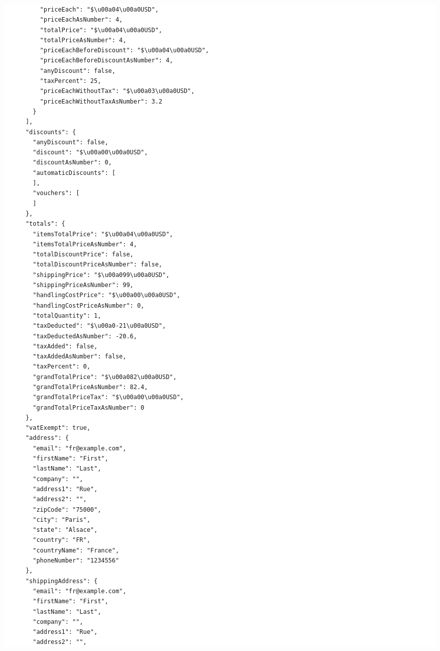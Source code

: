 ```
          "priceEach": "$\u00a04\u00a0USD",
          "priceEachAsNumber": 4,
          "totalPrice": "$\u00a04\u00a0USD",
          "totalPriceAsNumber": 4,
          "priceEachBeforeDiscount": "$\u00a04\u00a0USD",
          "priceEachBeforeDiscountAsNumber": 4,
          "anyDiscount": false,
          "taxPercent": 25,
          "priceEachWithoutTax": "$\u00a03\u00a0USD",
          "priceEachWithoutTaxAsNumber": 3.2
        }
      ],
      "discounts": {
        "anyDiscount": false,
        "discount": "$\u00a00\u00a0USD",
        "discountAsNumber": 0,
        "automaticDiscounts": [
        ],
        "vouchers": [
        ]
      },
      "totals": {
        "itemsTotalPrice": "$\u00a04\u00a0USD",
        "itemsTotalPriceAsNumber": 4,
        "totalDiscountPrice": false,
        "totalDiscountPriceAsNumber": false,
        "shippingPrice": "$\u00a099\u00a0USD",
        "shippingPriceAsNumber": 99,
        "handlingCostPrice": "$\u00a00\u00a0USD",
        "handlingCostPriceAsNumber": 0,
        "totalQuantity": 1,
        "taxDeducted": "$\u00a0-21\u00a0USD",
        "taxDeductedAsNumber": -20.6,
        "taxAdded": false,
        "taxAddedAsNumber": false,
        "taxPercent": 0,
        "grandTotalPrice": "$\u00a082\u00a0USD",
        "grandTotalPriceAsNumber": 82.4,
        "grandTotalPriceTax": "$\u00a00\u00a0USD",
        "grandTotalPriceTaxAsNumber": 0
      },
      "vatExempt": true,
      "address": {
        "email": "fr@example.com",
        "firstName": "First",
        "lastName": "Last",
        "company": "",
        "address1": "Rue",
        "address2": "",
        "zipCode": "75000",
        "city": "Paris",
        "state": "Alsace",
        "country": "FR",
        "countryName": "France",
        "phoneNumber": "1234556"
      },
      "shippingAddress": {
        "email": "fr@example.com",
        "firstName": "First",
        "lastName": "Last",
        "company": "",
        "address1": "Rue",
        "address2": "",
```